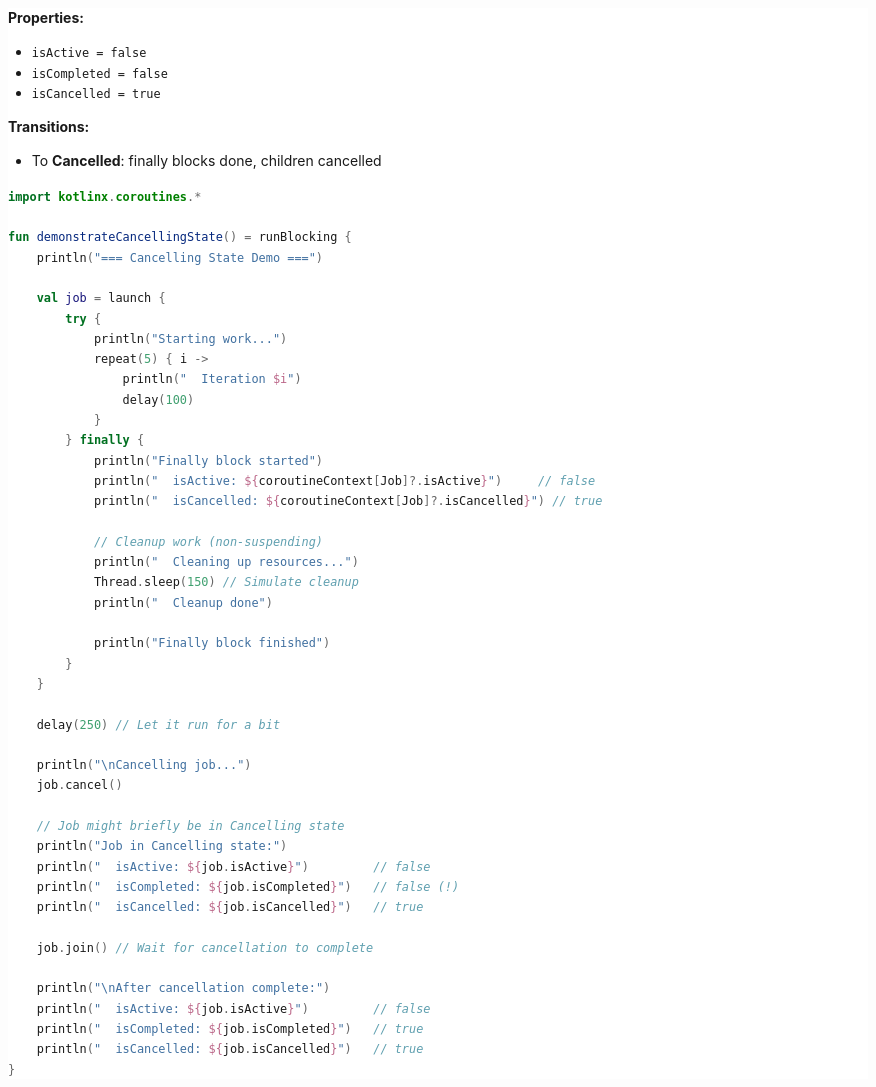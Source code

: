 **Properties:**
- `isActive = false`
- `isCompleted = false`
- `isCancelled = true`

**Transitions:**
- To **Cancelled**: finally blocks done, children cancelled

```kotlin
import kotlinx.coroutines.*

fun demonstrateCancellingState() = runBlocking {
    println("=== Cancelling State Demo ===")

    val job = launch {
        try {
            println("Starting work...")
            repeat(5) { i ->
                println("  Iteration $i")
                delay(100)
            }
        } finally {
            println("Finally block started")
            println("  isActive: ${coroutineContext[Job]?.isActive}")     // false
            println("  isCancelled: ${coroutineContext[Job]?.isCancelled}") // true

            // Cleanup work (non-suspending)
            println("  Cleaning up resources...")
            Thread.sleep(150) // Simulate cleanup
            println("  Cleanup done")

            println("Finally block finished")
        }
    }

    delay(250) // Let it run for a bit

    println("\nCancelling job...")
    job.cancel()

    // Job might briefly be in Cancelling state
    println("Job in Cancelling state:")
    println("  isActive: ${job.isActive}")         // false
    println("  isCompleted: ${job.isCompleted}")   // false (!)
    println("  isCancelled: ${job.isCancelled}")   // true

    job.join() // Wait for cancellation to complete

    println("\nAfter cancellation complete:")
    println("  isActive: ${job.isActive}")         // false
    println("  isCompleted: ${job.isCompleted}")   // true
    println("  isCancelled: ${job.isCancelled}")   // true
}
```
